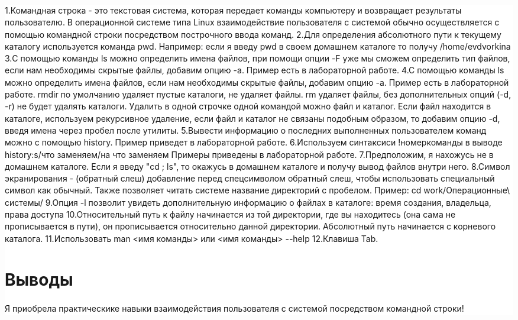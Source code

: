 1.Командная строка - это текстовая система, которая передает команды компьютеру и возвращает результаты пользователю. В операционной системе типа Linux взаимодействие пользователя с системой обычно осуществляется с помощью командной строки посредством построчного ввода команд. 2.Для определения абсолютного пути к текущему каталогу используется команда pwd. Например: если я введу pwd в своем домашнем каталоге то получу /home/evdvorkina 3.С помощью команды ls можно определить имена файлов, при помощи опции -F уже мы сможем определить тип файлов, если нам необходимы скрытые файлы, добавим опцию -a. Пример есть в лабораторной работе. 4.С помощью команды ls можно определить имена файлов, если нам необходимы скрытые файлы, добавим опцию -a. Пример есть в лабораторной работе. rmdir по умолчанию удаляет пустые каталоги, не удаляет файлы. rm удаляет файлы, без дополнительных опций (-d, -r) не будет удалять каталоги. Удалить в одной строчке одной командой можно файл и каталог. Если файл находится в каталоге, используем рекурсивное удаление, если файл и каталог не связаны подобным образом, то добавим опцию -d, введя имена через пробел после утилиты. 5.Вывести информацию о последних выполненных пользователем команд можно с помощью history. Пример приведет в лабораторной работе. 6.Используем синтаксиси !номеркоманды в выводе history:s/что заменяем/на что заменяем Примеры приведены в лабораторной работе. 7.Предположим, я нахожусь не в домашнем каталоге. Если я введу "cd ; ls", то окажусь в домашнем каталоге и получу вывод файлов внутри него. 8.Символ экранирования - (обратный слеш) добавление перед спецсимволом обратный слеш, чтобы использовать специальный символ как обычный. Также позволяет читать системе название директорий с пробелом. Пример: cd work/Операционные\ системы/ 9.Опция -l позволит увидеть дополнительную информацию о файлах в каталоге: время создания, владельца, права доступа 10.Относительный путь к файлу начинается из той директории, где вы находитесь (она сама не прописывается в пути), он прописывается относительно данной директории. Абсолютный путь начинается с корневого каталога. 11.Использовать man <имя команды> или <имя команды> --help 12.Клавиша Tab.

# Выводы

Я приобрела практическике навыки взаимодействия пользователя с системой посредством командной строки!
